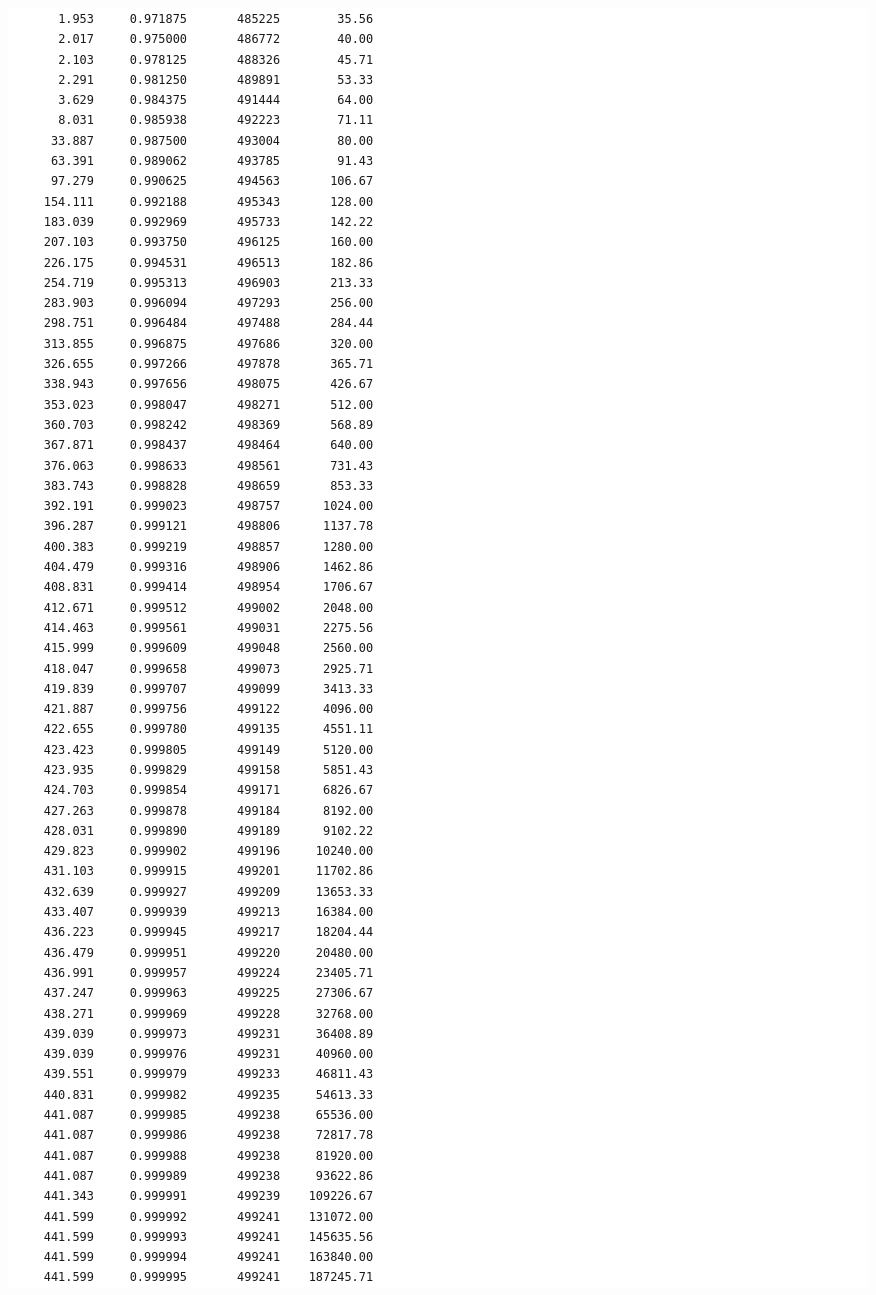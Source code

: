 ``` 
       1.953     0.971875       485225        35.56
       2.017     0.975000       486772        40.00
       2.103     0.978125       488326        45.71
       2.291     0.981250       489891        53.33
       3.629     0.984375       491444        64.00
       8.031     0.985938       492223        71.11
      33.887     0.987500       493004        80.00
      63.391     0.989062       493785        91.43
      97.279     0.990625       494563       106.67
     154.111     0.992188       495343       128.00
     183.039     0.992969       495733       142.22
     207.103     0.993750       496125       160.00
     226.175     0.994531       496513       182.86
     254.719     0.995313       496903       213.33
     283.903     0.996094       497293       256.00
     298.751     0.996484       497488       284.44
     313.855     0.996875       497686       320.00
     326.655     0.997266       497878       365.71
     338.943     0.997656       498075       426.67
     353.023     0.998047       498271       512.00
     360.703     0.998242       498369       568.89
     367.871     0.998437       498464       640.00
     376.063     0.998633       498561       731.43
     383.743     0.998828       498659       853.33
     392.191     0.999023       498757      1024.00
     396.287     0.999121       498806      1137.78
     400.383     0.999219       498857      1280.00
     404.479     0.999316       498906      1462.86
     408.831     0.999414       498954      1706.67
     412.671     0.999512       499002      2048.00
     414.463     0.999561       499031      2275.56
     415.999     0.999609       499048      2560.00
     418.047     0.999658       499073      2925.71
     419.839     0.999707       499099      3413.33
     421.887     0.999756       499122      4096.00
     422.655     0.999780       499135      4551.11
     423.423     0.999805       499149      5120.00
     423.935     0.999829       499158      5851.43
     424.703     0.999854       499171      6826.67
     427.263     0.999878       499184      8192.00
     428.031     0.999890       499189      9102.22
     429.823     0.999902       499196     10240.00
     431.103     0.999915       499201     11702.86
     432.639     0.999927       499209     13653.33
     433.407     0.999939       499213     16384.00
     436.223     0.999945       499217     18204.44
     436.479     0.999951       499220     20480.00
     436.991     0.999957       499224     23405.71
     437.247     0.999963       499225     27306.67
     438.271     0.999969       499228     32768.00
     439.039     0.999973       499231     36408.89
     439.039     0.999976       499231     40960.00
     439.551     0.999979       499233     46811.43
     440.831     0.999982       499235     54613.33
     441.087     0.999985       499238     65536.00
     441.087     0.999986       499238     72817.78
     441.087     0.999988       499238     81920.00
     441.087     0.999989       499238     93622.86
     441.343     0.999991       499239    109226.67
     441.599     0.999992       499241    131072.00
     441.599     0.999993       499241    145635.56
     441.599     0.999994       499241    163840.00
     441.599     0.999995       499241    187245.71
```